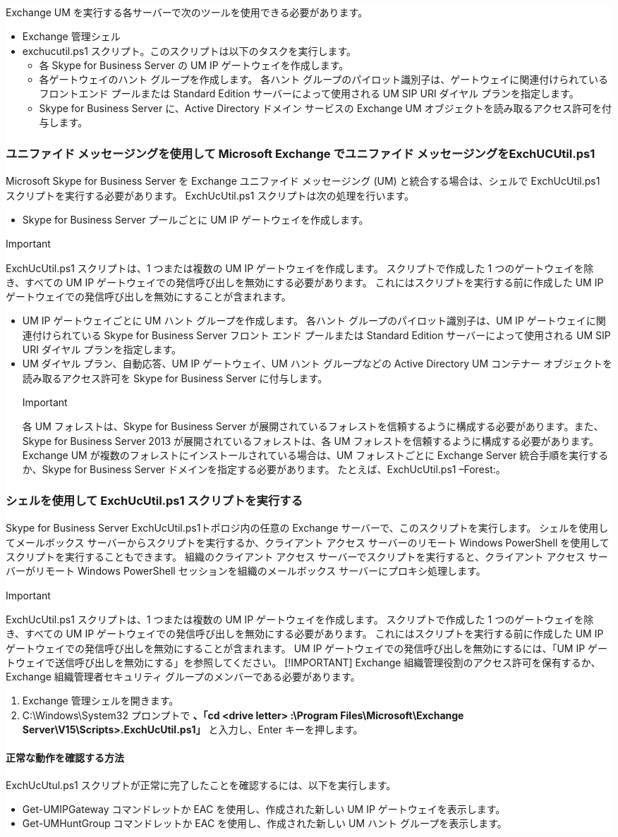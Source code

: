 Exchange UM を実行する各サーバーで次のツールを使用できる必要があります。
- Exchange 管理シェル
- exchucutil.ps1 スクリプト。このスクリプトは以下のタスクを実行します。
    - 各 Skype for Business Server の UM IP ゲートウェイを作成します。
    - 各ゲートウェイのハント グループを作成します。 各ハント グループのパイロット識別子は、ゲートウェイに関連付けられているフロントエンド プールまたは Standard Edition サーバーによって使用される UM SIP URI ダイヤル プランを指定します。
    - Skype for Business Server に、Active Directory ドメイン サービスの Exchange UM オブジェクトを読み取るアクセス許可を付与します。



### <a name="configure-unified-messaging-on-microsoft-exchange-with-exchucutilps1"></a>ユニファイド メッセージングを使用して Microsoft Exchange でユニファイド メッセージングをExchUCUtil.ps1 

Microsoft Skype for Business Server を Exchange ユニファイド メッセージング (UM) と統合する場合は、シェルで ExchUcUtil.ps1 スクリプトを実行する必要があります。 ExchUcUtil.ps1 スクリプトは次の処理を行います。

- Skype for Business Server プールごとに UM IP ゲートウェイを作成します。

> [!IMPORTANT]
> ExchUcUtil.ps1 スクリプトは、1 つまたは複数の UM IP ゲートウェイを作成します。 スクリプトで作成した 1 つのゲートウェイを除き、すべての UM IP ゲートウェイでの発信呼び出しを無効にする必要があります。 これにはスクリプトを実行する前に作成した UM IP ゲートウェイでの発信呼び出しを無効にすることが含まれます。 

- UM IP ゲートウェイごとに UM ハント グループを作成します。 各ハント グループのパイロット識別子は、UM IP ゲートウェイに関連付けられている Skype for Business Server フロント エンド プールまたは Standard Edition サーバーによって使用される UM SIP URI ダイヤル プランを指定します。
- UM ダイヤル プラン、自動応答、UM IP ゲートウェイ、UM ハント グループなどの Active Directory UM コンテナー オブジェクトを読み取るアクセス許可を Skype for Business Server に付与します。
  > [!IMPORTANT]
  > 各 UM フォレストは、Skype for Business Server が展開されているフォレストを信頼するように構成する必要があります。また、Skype for Business Server 2013 が展開されているフォレストは、各 UM フォレストを信頼するように構成する必要があります。 Exchange UM が複数のフォレストにインストールされている場合は、UM フォレストごとに Exchange Server 統合手順を実行するか、Skype for Business Server ドメインを指定する必要があります。 たとえば、ExchUcUtil.ps1 –Forest:<lync-domain-controller-fqdn>。 

### <a name="use-the-shell-to-run-the-exchucutilps1-script"></a>シェルを使用して ExchUcUtil.ps1 スクリプトを実行する

Skype for Business Server ExchUcUtil.ps1トポロジ内の任意の Exchange サーバーで、このスクリプトを実行します。 シェルを使用してメールボックス サーバーからスクリプトを実行するか、クライアント アクセス サーバーのリモート Windows PowerShell を使用してスクリプトを実行することもできます。 組織のクライアント アクセス サーバーでスクリプトを実行すると、クライアント アクセス サーバーがリモート Windows PowerShell セッションを組織のメールボックス サーバーにプロキシ処理します。
> [!IMPORTANT]
> ExchUcUtil.ps1 スクリプトは、1 つまたは複数の UM IP ゲートウェイを作成します。 スクリプトで作成した 1 つのゲートウェイを除き、すべての UM IP ゲートウェイでの発信呼び出しを無効にする必要があります。 これにはスクリプトを実行する前に作成した UM IP ゲートウェイでの発信呼び出しを無効にすることが含まれます。 UM IP ゲートウェイでの発信呼び出しを無効にするには、「UM IP ゲートウェイで送信呼び出しを無効にする」を参照してください。 
> [!IMPORTANT]
> Exchange 組織管理役割のアクセス許可を保有するか、Exchange 組織管理者セキュリティ グループのメンバーである必要があります。 

1. Exchange 管理シェルを開きます。
2. C:\Windows\System32 プロンプトで **、「cd \<drive letter> :\Program Files\Microsoft\Exchange Server\V15\Scripts>.ExchUcUtil.ps1」** と入力し、Enter キーを押します。

#### <a name="how-do-you-know-this-worked"></a>正常な動作を確認する方法

ExchUcUtul.ps1 スクリプトが正常に完了したことを確認するには、以下を実行します。
- Get-UMIPGateway コマンドレットか EAC を使用し、作成された新しい UM IP ゲートウェイを表示します。
- Get-UMHuntGroup コマンドレットか EAC を使用し、作成された新しい UM ハント グループを表示します。
